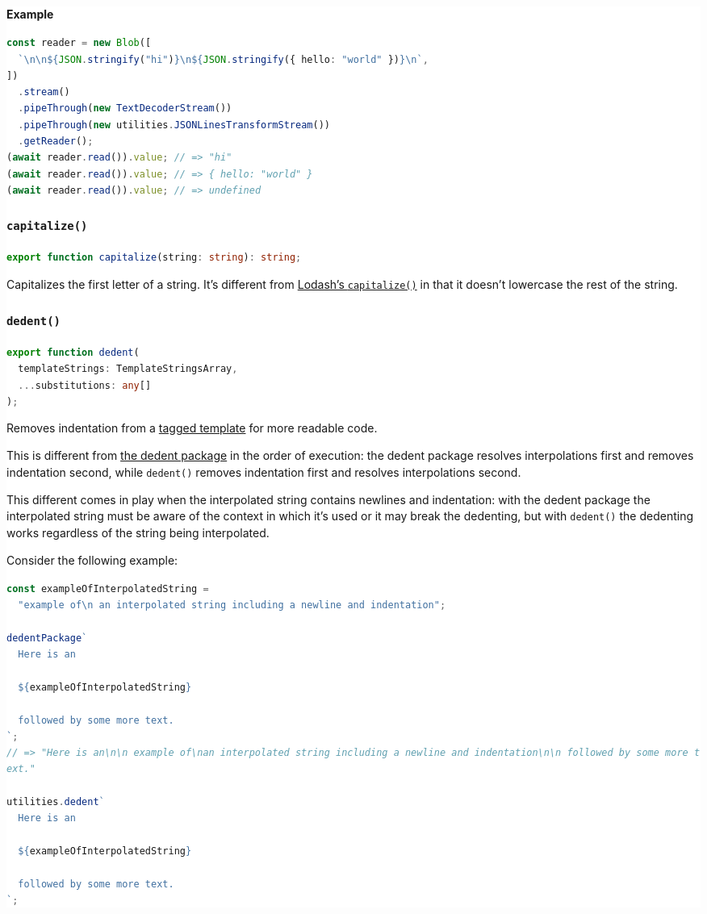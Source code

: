 **Example**

```typescript
const reader = new Blob([
  `\n\n${JSON.stringify("hi")}\n${JSON.stringify({ hello: "world" })}\n`,
])
  .stream()
  .pipeThrough(new TextDecoderStream())
  .pipeThrough(new utilities.JSONLinesTransformStream())
  .getReader();
(await reader.read()).value; // => "hi"
(await reader.read()).value; // => { hello: "world" }
(await reader.read()).value; // => undefined
```

### `capitalize()`

```typescript
export function capitalize(string: string): string;
```

Capitalizes the first letter of a string. It’s different from [Lodash’s `capitalize()`](https://lodash.com/docs/4.17.15#capitalize) in that it doesn’t lowercase the rest of the string.

### `dedent()`

```typescript
export function dedent(
  templateStrings: TemplateStringsArray,
  ...substitutions: any[]
);
```

Removes indentation from a [tagged template](https://developer.mozilla.org/en-US/docs/Web/JavaScript/Reference/Template_literals#tagged_templates) for more readable code.

This is different from [the dedent package](https://www.npmjs.com/package/dedent) in the order of execution: the dedent package resolves interpolations first and removes indentation second, while `dedent()` removes indentation first and resolves interpolations second.

This different comes in play when the interpolated string contains newlines and indentation: with the dedent package the interpolated string must be aware of the context in which it’s used or it may break the dedenting, but with `dedent()` the dedenting works regardless of the string being interpolated.

Consider the following example:

```javascript
const exampleOfInterpolatedString =
  "example of\n an interpolated string including a newline and indentation";

dedentPackage`
  Here is an

  ${exampleOfInterpolatedString}

  followed by some more text.
`;
// => "Here is an\n\n example of\nan interpolated string including a newline and indentation\n\n followed by some more text."

utilities.dedent`
  Here is an

  ${exampleOfInterpolatedString}

  followed by some more text.
`;
```